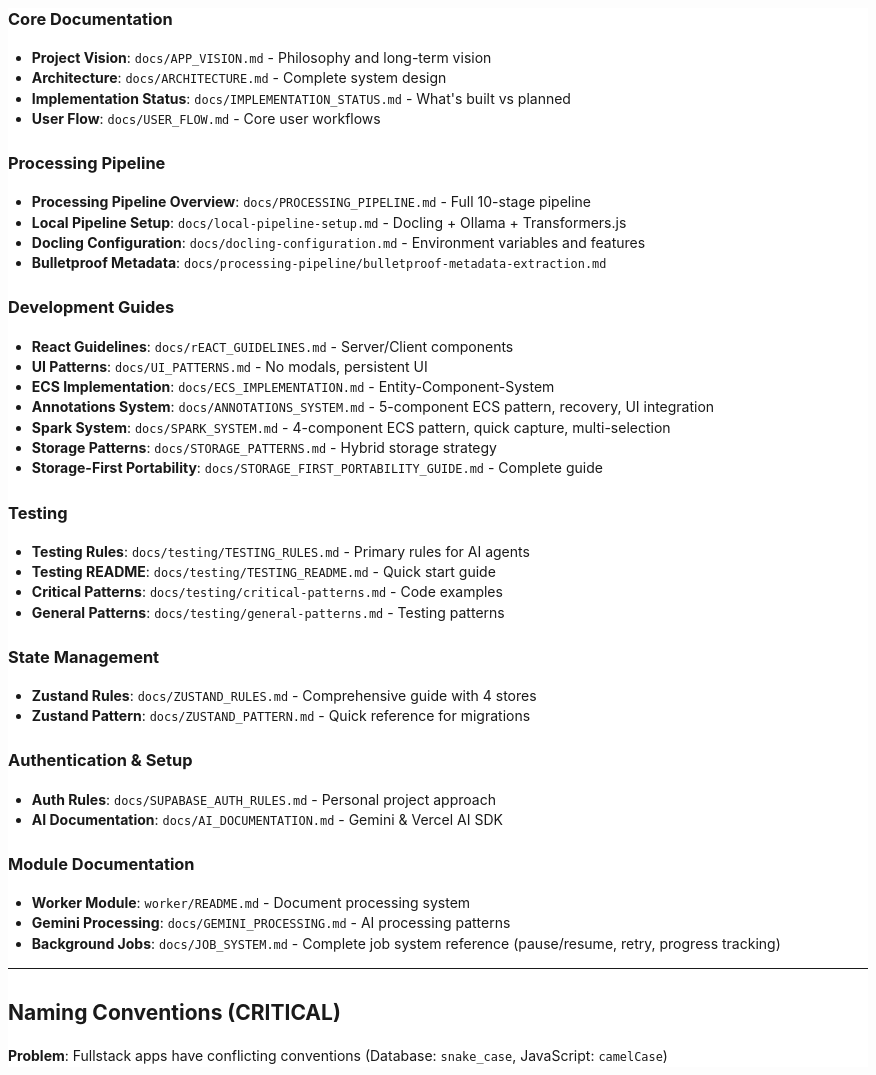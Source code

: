 ### Core Documentation
- **Project Vision**: `docs/APP_VISION.md` - Philosophy and long-term vision
- **Architecture**: `docs/ARCHITECTURE.md` - Complete system design
- **Implementation Status**: `docs/IMPLEMENTATION_STATUS.md` - What's built vs planned
- **User Flow**: `docs/USER_FLOW.md` - Core user workflows

### Processing Pipeline
- **Processing Pipeline Overview**: `docs/PROCESSING_PIPELINE.md` - Full 10-stage pipeline
- **Local Pipeline Setup**: `docs/local-pipeline-setup.md` - Docling + Ollama + Transformers.js
- **Docling Configuration**: `docs/docling-configuration.md` - Environment variables and features
- **Bulletproof Metadata**: `docs/processing-pipeline/bulletproof-metadata-extraction.md`

### Development Guides
- **React Guidelines**: `docs/rEACT_GUIDELINES.md` - Server/Client components
- **UI Patterns**: `docs/UI_PATTERNS.md` - No modals, persistent UI
- **ECS Implementation**: `docs/ECS_IMPLEMENTATION.md` - Entity-Component-System
- **Annotations System**: `docs/ANNOTATIONS_SYSTEM.md` - 5-component ECS pattern, recovery, UI integration
- **Spark System**: `docs/SPARK_SYSTEM.md` - 4-component ECS pattern, quick capture, multi-selection
- **Storage Patterns**: `docs/STORAGE_PATTERNS.md` - Hybrid storage strategy
- **Storage-First Portability**: `docs/STORAGE_FIRST_PORTABILITY_GUIDE.md` - Complete guide

### Testing
- **Testing Rules**: `docs/testing/TESTING_RULES.md` - Primary rules for AI agents
- **Testing README**: `docs/testing/TESTING_README.md` - Quick start guide
- **Critical Patterns**: `docs/testing/critical-patterns.md` - Code examples
- **General Patterns**: `docs/testing/general-patterns.md` - Testing patterns

### State Management
- **Zustand Rules**: `docs/ZUSTAND_RULES.md` - Comprehensive guide with 4 stores
- **Zustand Pattern**: `docs/ZUSTAND_PATTERN.md` - Quick reference for migrations

### Authentication & Setup
- **Auth Rules**: `docs/SUPABASE_AUTH_RULES.md` - Personal project approach
- **AI Documentation**: `docs/AI_DOCUMENTATION.md` - Gemini & Vercel AI SDK

### Module Documentation
- **Worker Module**: `worker/README.md` - Document processing system
- **Gemini Processing**: `docs/GEMINI_PROCESSING.md` - AI processing patterns
- **Background Jobs**: `docs/JOB_SYSTEM.md` - Complete job system reference (pause/resume, retry, progress tracking)

---

## Naming Conventions (CRITICAL)

**Problem**: Fullstack apps have conflicting conventions (Database: `snake_case`, JavaScript: `camelCase`)
